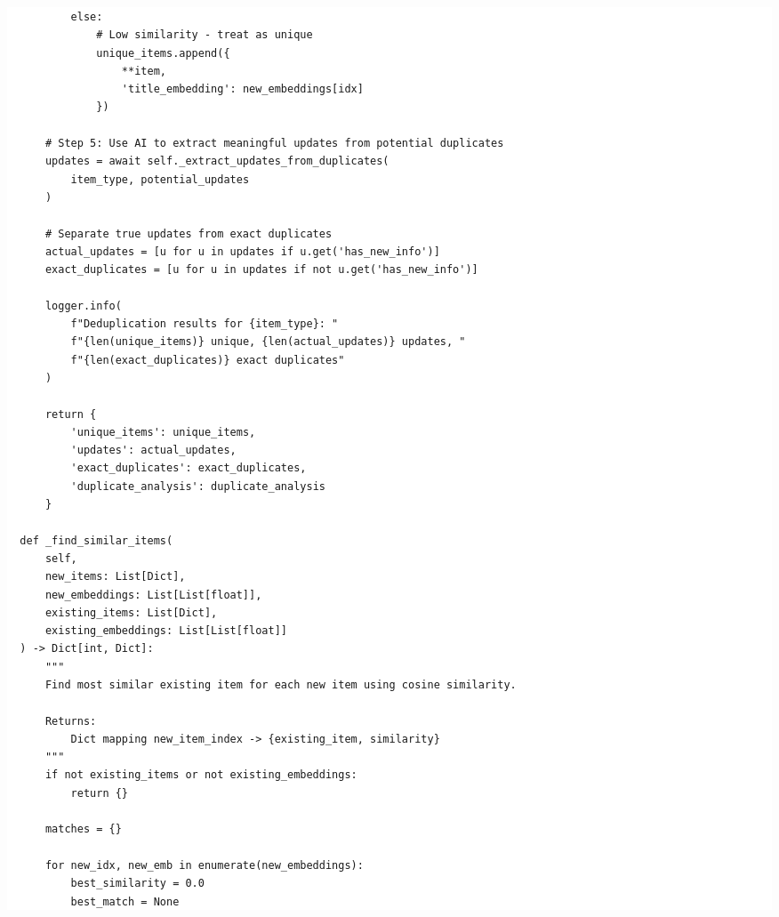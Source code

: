               else:
                  # Low similarity - treat as unique
                  unique_items.append({
                      **item,
                      'title_embedding': new_embeddings[idx]
                  })

          # Step 5: Use AI to extract meaningful updates from potential duplicates
          updates = await self._extract_updates_from_duplicates(
              item_type, potential_updates
          )

          # Separate true updates from exact duplicates
          actual_updates = [u for u in updates if u.get('has_new_info')]
          exact_duplicates = [u for u in updates if not u.get('has_new_info')]

          logger.info(
              f"Deduplication results for {item_type}: "
              f"{len(unique_items)} unique, {len(actual_updates)} updates, "
              f"{len(exact_duplicates)} exact duplicates"
          )

          return {
              'unique_items': unique_items,
              'updates': actual_updates,
              'exact_duplicates': exact_duplicates,
              'duplicate_analysis': duplicate_analysis
          }

      def _find_similar_items(
          self,
          new_items: List[Dict],
          new_embeddings: List[List[float]],
          existing_items: List[Dict],
          existing_embeddings: List[List[float]]
      ) -> Dict[int, Dict]:
          """
          Find most similar existing item for each new item using cosine similarity.
          
          Returns:
              Dict mapping new_item_index -> {existing_item, similarity}
          """
          if not existing_items or not existing_embeddings:
              return {}

          matches = {}

          for new_idx, new_emb in enumerate(new_embeddings):
              best_similarity = 0.0
              best_match = None
